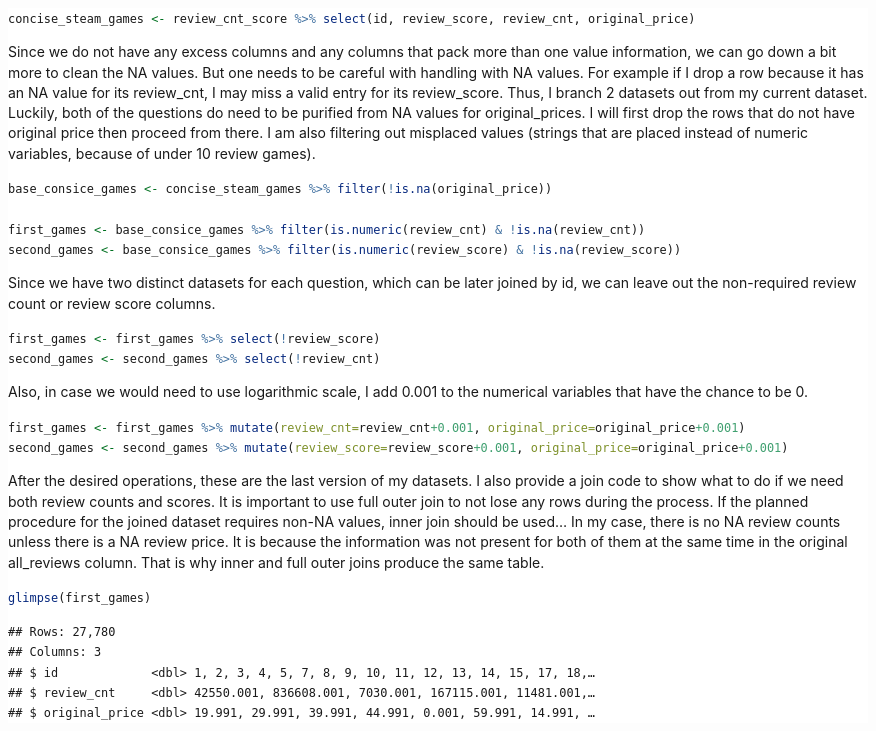 ``` r
concise_steam_games <- review_cnt_score %>% select(id, review_score, review_cnt, original_price)
```

Since we do not have any excess columns and any columns that pack more
than one value information, we can go down a bit more to clean the NA
values. But one needs to be careful with handling with NA values. For
example if I drop a row because it has an NA value for its review_cnt, I
may miss a valid entry for its review_score. Thus, I branch 2 datasets
out from my current dataset. Luckily, both of the questions do need to
be purified from NA values for original_prices. I will first drop the
rows that do not have original price then proceed from there. I am also
filtering out misplaced values (strings that are placed instead of
numeric variables, because of under 10 review games).

``` r
base_consice_games <- concise_steam_games %>% filter(!is.na(original_price))

first_games <- base_consice_games %>% filter(is.numeric(review_cnt) & !is.na(review_cnt)) 
second_games <- base_consice_games %>% filter(is.numeric(review_score) & !is.na(review_score)) 
```

Since we have two distinct datasets for each question, which can be
later joined by id, we can leave out the non-required review count or
review score columns.

``` r
first_games <- first_games %>% select(!review_score)
second_games <- second_games %>% select(!review_cnt)
```

Also, in case we would need to use logarithmic scale, I add 0.001 to the
numerical variables that have the chance to be 0.

``` r
first_games <- first_games %>% mutate(review_cnt=review_cnt+0.001, original_price=original_price+0.001)
second_games <- second_games %>% mutate(review_score=review_score+0.001, original_price=original_price+0.001)
```

After the desired operations, these are the last version of my datasets.
I also provide a join code to show what to do if we need both review
counts and scores. It is important to use full outer join to not lose
any rows during the process. If the planned procedure for the joined
dataset requires non-NA values, inner join should be used… In my case,
there is no NA review counts unless there is a NA review price. It is
because the information was not present for both of them at the same
time in the original all_reviews column. That is why inner and full
outer joins produce the same table.

``` r
glimpse(first_games)
```

    ## Rows: 27,780
    ## Columns: 3
    ## $ id             <dbl> 1, 2, 3, 4, 5, 7, 8, 9, 10, 11, 12, 13, 14, 15, 17, 18,…
    ## $ review_cnt     <dbl> 42550.001, 836608.001, 7030.001, 167115.001, 11481.001,…
    ## $ original_price <dbl> 19.991, 29.991, 39.991, 44.991, 0.001, 59.991, 14.991, …
